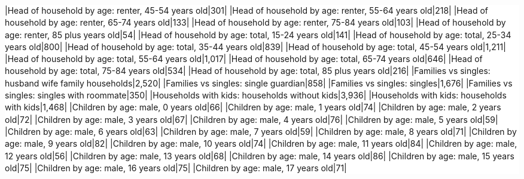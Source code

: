 |Head of household by age: renter, 45-54 years old|301|
|Head of household by age: renter, 55-64 years old|218|
|Head of household by age: renter, 65-74 years old|133|
|Head of household by age: renter, 75-84 years old|103|
|Head of household by age: renter, 85 plus years old|54|
|Head of household by age: total, 15-24 years old|141|
|Head of household by age: total, 25-34 years old|800|
|Head of household by age: total, 35-44 years old|839|
|Head of household by age: total, 45-54 years old|1,211|
|Head of household by age: total, 55-64 years old|1,017|
|Head of household by age: total, 65-74 years old|646|
|Head of household by age: total, 75-84 years old|534|
|Head of household by age: total, 85 plus years old|216|
|Families vs singles: husband wife family households|2,520|
|Families vs singles: single guardian|858|
|Families vs singles: singles|1,676|
|Families vs singles: singles with roommate|350|
|Households with kids: households without kids|3,936|
|Households with kids: households with kids|1,468|
|Children by age: male, 0 years old|66|
|Children by age: male, 1 years old|74|
|Children by age: male, 2 years old|72|
|Children by age: male, 3 years old|67|
|Children by age: male, 4 years old|76|
|Children by age: male, 5 years old|59|
|Children by age: male, 6 years old|63|
|Children by age: male, 7 years old|59|
|Children by age: male, 8 years old|71|
|Children by age: male, 9 years old|82|
|Children by age: male, 10 years old|74|
|Children by age: male, 11 years old|84|
|Children by age: male, 12 years old|56|
|Children by age: male, 13 years old|68|
|Children by age: male, 14 years old|86|
|Children by age: male, 15 years old|75|
|Children by age: male, 16 years old|75|
|Children by age: male, 17 years old|71|